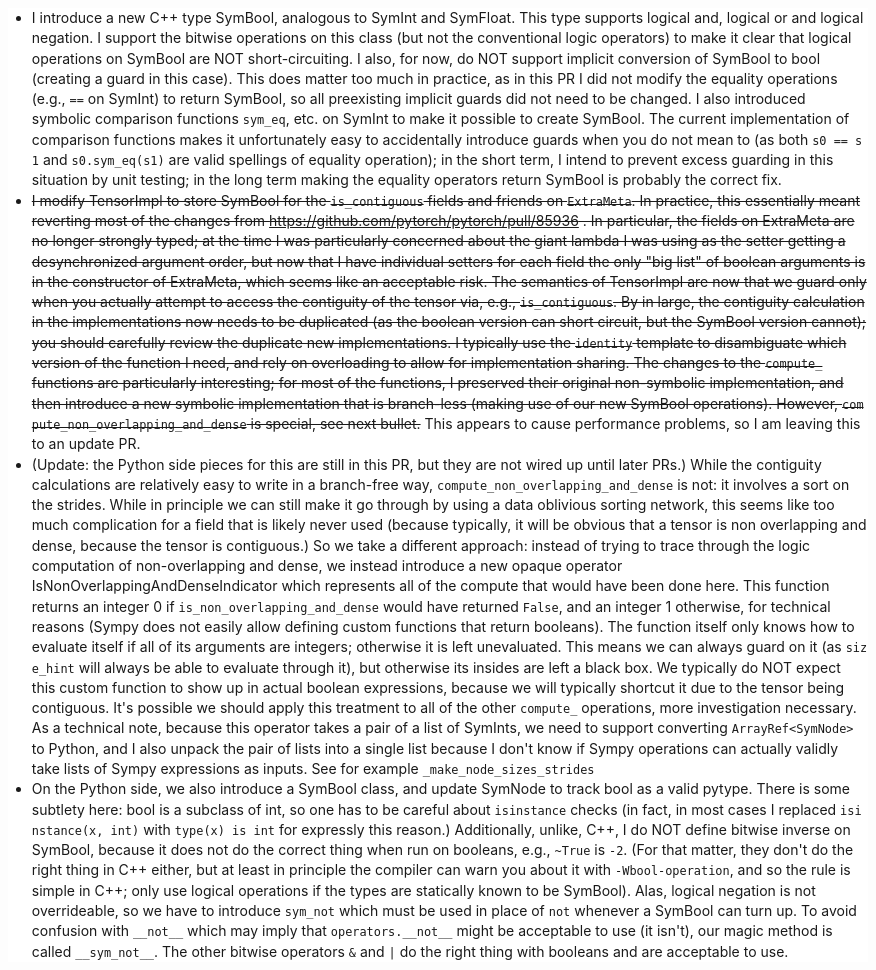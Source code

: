 * I introduce a new C++ type SymBool, analogous to SymInt and SymFloat. This type supports logical and, logical or and logical negation. I support the bitwise operations on this class (but not the conventional logic operators) to make it clear that logical operations on SymBool are NOT short-circuiting. I also, for now, do NOT support implicit conversion of SymBool to bool (creating a guard in this case). This does matter too much in practice, as in this PR I did not modify the equality operations (e.g., `==` on SymInt) to return SymBool, so all preexisting implicit guards did not need to be changed. I also introduced symbolic comparison functions `sym_eq`, etc. on SymInt to make it possible to create SymBool. The current implementation of comparison functions makes it unfortunately easy to accidentally introduce guards when you do not mean to (as both `s0 == s1` and `s0.sym_eq(s1)` are valid spellings of equality operation); in the short term, I intend to prevent excess guarding in this situation by unit testing; in the long term making the equality operators return SymBool is probably the correct fix.
* ~~I modify TensorImpl to store SymBool for the `is_contiguous` fields and friends on `ExtraMeta`. In practice, this essentially meant reverting most of the changes from https://github.com/pytorch/pytorch/pull/85936 . In particular, the fields on ExtraMeta are no longer strongly typed; at the time I was particularly concerned about the giant lambda I was using as the setter getting a desynchronized argument order, but now that I have individual setters for each field the only "big list" of boolean arguments is in the constructor of ExtraMeta, which seems like an acceptable risk. The semantics of TensorImpl are now that we guard only when you actually attempt to access the contiguity of the tensor via, e.g., `is_contiguous`. By in large, the contiguity calculation in the implementations now needs to be duplicated (as the boolean version can short circuit, but the SymBool version cannot); you should carefully review the duplicate new implementations. I typically use the `identity` template to disambiguate which version of the function I need, and rely on overloading to allow for implementation sharing. The changes to the `compute_` functions are particularly interesting; for most of the functions, I preserved their original non-symbolic implementation, and then introduce a new symbolic implementation that is branch-less (making use of our new SymBool operations). However, `compute_non_overlapping_and_dense` is special, see next bullet.~~ This appears to cause performance problems, so I am leaving this to an update PR.
* (Update: the Python side pieces for this are still in this PR, but they are not wired up until later PRs.) While the contiguity calculations are relatively easy to write in a branch-free way, `compute_non_overlapping_and_dense` is not: it involves a sort on the strides. While in principle we can still make it go through by using a data oblivious sorting network, this seems like too much complication for a field that is likely never used (because typically, it will be obvious that a tensor is non overlapping and dense, because the tensor is contiguous.) So we take a different approach: instead of trying to trace through the logic computation of non-overlapping and dense, we instead introduce a new opaque operator IsNonOverlappingAndDenseIndicator which represents all of the compute that would have been done here. This function returns an integer 0 if `is_non_overlapping_and_dense` would have returned `False`, and an integer 1 otherwise, for technical reasons (Sympy does not easily allow defining custom functions that return booleans). The function itself only knows how to evaluate itself if all of its arguments are integers; otherwise it is left unevaluated. This means we can always guard on it (as `size_hint` will always be able to evaluate through it), but otherwise its insides are left a black box. We typically do NOT expect this custom function to show up in actual boolean expressions, because we will typically shortcut it due to the tensor being contiguous. It's possible we should apply this treatment to all of the other `compute_` operations, more investigation necessary. As a technical note, because this operator takes a pair of a list of SymInts, we need to support converting `ArrayRef<SymNode>` to Python, and I also unpack the pair of lists into a single list because I don't know if Sympy operations can actually validly take lists of Sympy expressions as inputs. See for example `_make_node_sizes_strides`
* On the Python side, we also introduce a SymBool class, and update SymNode to track bool as a valid pytype. There is some subtlety here: bool is a subclass of int, so one has to be careful about `isinstance` checks (in fact, in most cases I replaced `isinstance(x, int)` with `type(x) is int` for expressly this reason.) Additionally, unlike, C++, I do NOT define bitwise inverse on SymBool, because it does not do the correct thing when run on booleans, e.g., `~True` is `-2`. (For that matter, they don't do the right thing in C++ either, but at least in principle the compiler can warn you about it with `-Wbool-operation`, and so the rule is simple in C++; only use logical operations if the types are statically known to be SymBool). Alas, logical negation is not overrideable, so we have to introduce `sym_not` which must be used in place of `not` whenever a SymBool can turn up. To avoid confusion with `__not__` which may imply that `operators.__not__` might be acceptable to use (it isn't), our magic method is called `__sym_not__`. The other bitwise operators `&` and `|` do the right thing with booleans and are acceptable to use.